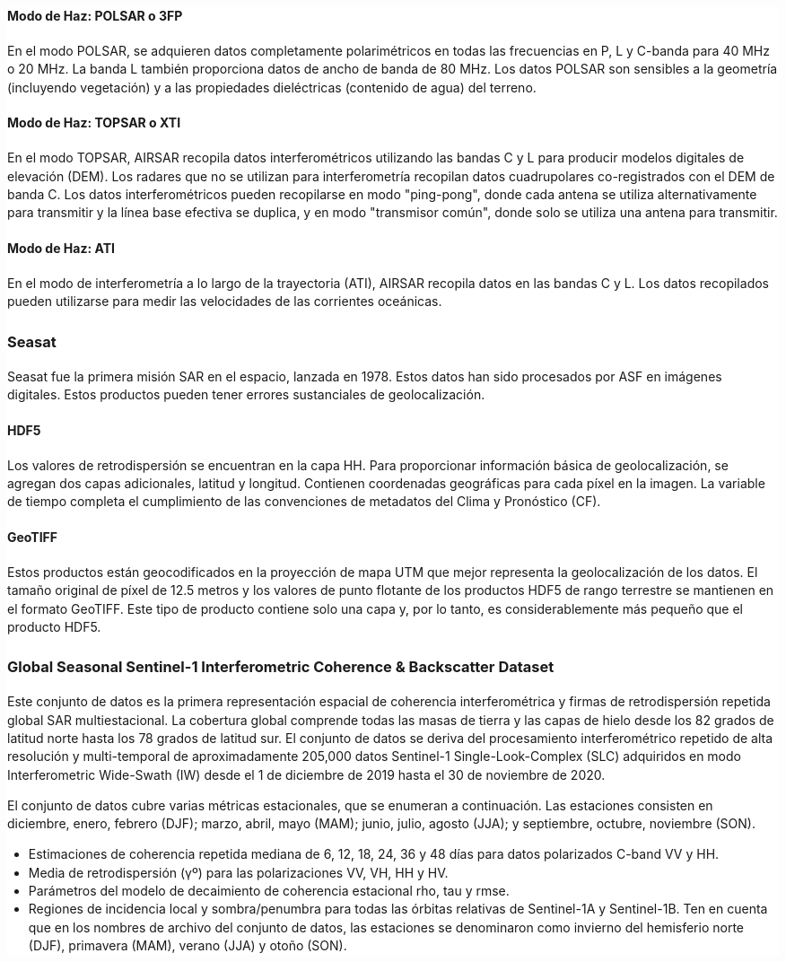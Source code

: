 #### Modo de Haz: POLSAR o 3FP
En el modo POLSAR, se adquieren datos completamente polarimétricos en todas las frecuencias en P, L y C-banda para 40 MHz o 20 MHz. La banda L también proporciona datos de ancho de banda de 80 MHz. Los datos POLSAR son sensibles a la geometría (incluyendo vegetación) y a las propiedades dieléctricas (contenido de agua) del terreno.

#### Modo de Haz: TOPSAR o XTI
En el modo TOPSAR, AIRSAR recopila datos interferométricos utilizando las bandas C y L para producir modelos digitales de elevación (DEM). Los radares que no se utilizan para interferometría recopilan datos cuadrupolares co-registrados con el DEM de banda C. Los datos interferométricos pueden recopilarse en modo "ping-pong", donde cada antena se utiliza alternativamente para transmitir y la línea base efectiva se duplica, y en modo "transmisor común", donde solo se utiliza una antena para transmitir.

#### Modo de Haz: ATI
En el modo de interferometría a lo largo de la trayectoria (ATI), AIRSAR recopila datos en las bandas C y L. Los datos recopilados pueden utilizarse para medir las velocidades de las corrientes oceánicas.

### Seasat
Seasat fue la primera misión SAR en el espacio, lanzada en 1978. Estos datos han sido procesados por ASF en imágenes digitales. Estos productos pueden tener errores sustanciales de geolocalización.

#### HDF5
Los valores de retrodispersión se encuentran en la capa HH. Para proporcionar información básica de geolocalización, se agregan dos capas adicionales, latitud y longitud. Contienen coordenadas geográficas para cada píxel en la imagen. La variable de tiempo completa el cumplimiento de las convenciones de metadatos del Clima y Pronóstico (CF).

#### GeoTIFF
Estos productos están geocodificados en la proyección de mapa UTM que mejor representa la geolocalización de los datos. El tamaño original de píxel de 12.5 metros y los valores de punto flotante de los productos HDF5 de rango terrestre se mantienen en el formato GeoTIFF. Este tipo de producto contiene solo una capa y, por lo tanto, es considerablemente más pequeño que el producto HDF5.

### Global Seasonal Sentinel-1 Interferometric Coherence & Backscatter Dataset
Este conjunto de datos es la primera representación espacial de coherencia interferométrica y firmas de retrodispersión repetida global SAR multiestacional. La cobertura global comprende todas las masas de tierra y las capas de hielo desde los 82 grados de latitud norte hasta los 78 grados de latitud sur. El conjunto de datos se deriva del procesamiento interferométrico repetido de alta resolución y multi-temporal de aproximadamente 205,000 datos Sentinel-1 Single-Look-Complex (SLC) adquiridos en modo Interferometric Wide-Swath (IW) desde el 1 de diciembre de 2019 hasta el 30 de noviembre de 2020.

El conjunto de datos cubre varias métricas estacionales, que se enumeran a continuación. Las estaciones consisten en diciembre, enero, febrero (DJF); marzo, abril, mayo (MAM); junio, julio, agosto (JJA); y septiembre, octubre, noviembre (SON).

- Estimaciones de coherencia repetida mediana de 6, 12, 18, 24, 36 y 48 días para datos polarizados C-band VV y HH.
- Media de retrodispersión (γº) para las polarizaciones VV, VH, HH y HV.
- Parámetros del modelo de decaimiento de coherencia estacional rho, tau y rmse.
- Regiones de incidencia local y sombra/penumbra para todas las órbitas relativas de Sentinel-1A y Sentinel-1B. Ten en cuenta que en los nombres de archivo del conjunto de datos, las estaciones se denominaron como invierno del hemisferio norte (DJF), primavera (MAM), verano (JJA) y otoño (SON).
